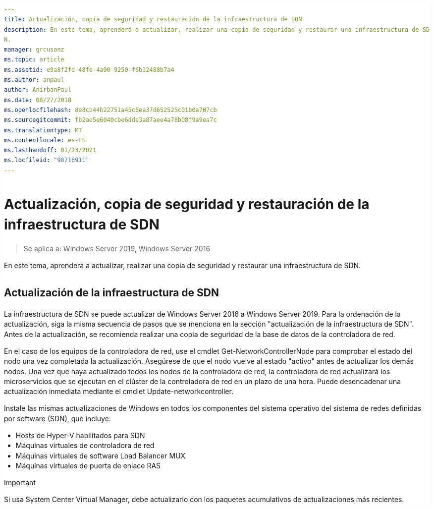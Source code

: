 ```yaml
---
title: Actualización, copia de seguridad y restauración de la infraestructura de SDN
description: En este tema, aprenderá a actualizar, realizar una copia de seguridad y restaurar una infraestructura de SDN.
manager: grcusanz
ms.topic: article
ms.assetid: e9a8f2fd-48fe-4a90-9250-f6b32488b7a4
ms.author: anpaul
author: AnirbanPaul
ms.date: 08/27/2018
ms.openlocfilehash: 8e8cb44b22751a45c8ea37d652525c01b0a707cb
ms.sourcegitcommit: fb2ae5e6040cbe6dde3a87aee4a78b08f9a9ea7c
ms.translationtype: MT
ms.contentlocale: es-ES
ms.lasthandoff: 01/23/2021
ms.locfileid: "98716911"
---
```

# <a name="upgrade-backup-and-restore-sdn-infrastructure"></a>Actualización, copia de seguridad y restauración de la infraestructura de SDN

>Se aplica a: Windows Server 2019, Windows Server 2016

En este tema, aprenderá a actualizar, realizar una copia de seguridad y restaurar una infraestructura de SDN.

## <a name="upgrade-the-sdn-infrastructure"></a>Actualización de la infraestructura de SDN
La infraestructura de SDN se puede actualizar de Windows Server 2016 a Windows Server 2019. Para la ordenación de la actualización, siga la misma secuencia de pasos que se menciona en la sección "actualización de la infraestructura de SDN". Antes de la actualización, se recomienda realizar una copia de seguridad de la base de datos de la controladora de red.

En el caso de los equipos de la controladora de red, use el cmdlet Get-NetworkControllerNode para comprobar el estado del nodo una vez completada la actualización. Asegúrese de que el nodo vuelve al estado "activo" antes de actualizar los demás nodos. Una vez que haya actualizado todos los nodos de la controladora de red, la controladora de red actualizará los microservicios que se ejecutan en el clúster de la controladora de red en un plazo de una hora. Puede desencadenar una actualización inmediata mediante el cmdlet Update-networkcontroller.

Instale las mismas actualizaciones de Windows en todos los componentes del sistema operativo del sistema de redes definidas por software (SDN), que incluye:

- Hosts de Hyper-V habilitados para SDN
- Máquinas virtuales de controladora de red
- Máquinas virtuales de software Load Balancer MUX
- Máquinas virtuales de puerta de enlace RAS

>[!IMPORTANT]
>Si usa System Center Virtual Manager, debe actualizarlo con los paquetes acumulativos de actualizaciones más recientes.
